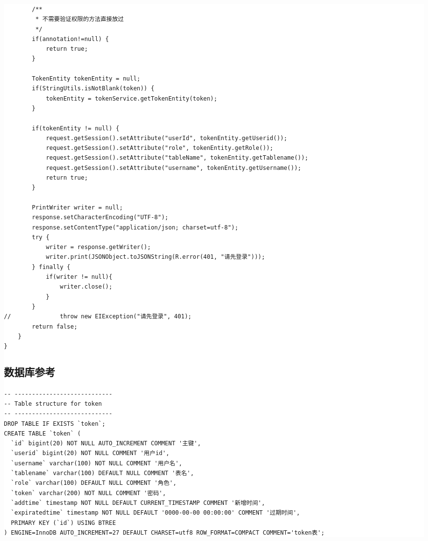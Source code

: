             /**
             * 不需要验证权限的方法直接放过
             */
            if(annotation!=null) {
            	return true;
            }
            
            TokenEntity tokenEntity = null;
            if(StringUtils.isNotBlank(token)) {
            	tokenEntity = tokenService.getTokenEntity(token);
            }
            
            if(tokenEntity != null) {
            	request.getSession().setAttribute("userId", tokenEntity.getUserid());
            	request.getSession().setAttribute("role", tokenEntity.getRole());
            	request.getSession().setAttribute("tableName", tokenEntity.getTablename());
            	request.getSession().setAttribute("username", tokenEntity.getUsername());
            	return true;
            }
            
    		PrintWriter writer = null;
    		response.setCharacterEncoding("UTF-8");
    		response.setContentType("application/json; charset=utf-8");
    		try {
    		    writer = response.getWriter();
    		    writer.print(JSONObject.toJSONString(R.error(401, "请先登录")));
    		} finally {
    		    if(writer != null){
    		        writer.close();
    		    }
    		}
    //				throw new EIException("请先登录", 401);
    		return false;
        }
    }

## 数据库参考

    -- ----------------------------
    -- Table structure for token
    -- ----------------------------
    DROP TABLE IF EXISTS `token`;
    CREATE TABLE `token` (
      `id` bigint(20) NOT NULL AUTO_INCREMENT COMMENT '主键',
      `userid` bigint(20) NOT NULL COMMENT '用户id',
      `username` varchar(100) NOT NULL COMMENT '用户名',
      `tablename` varchar(100) DEFAULT NULL COMMENT '表名',
      `role` varchar(100) DEFAULT NULL COMMENT '角色',
      `token` varchar(200) NOT NULL COMMENT '密码',
      `addtime` timestamp NOT NULL DEFAULT CURRENT_TIMESTAMP COMMENT '新增时间',
      `expiratedtime` timestamp NOT NULL DEFAULT '0000-00-00 00:00:00' COMMENT '过期时间',
      PRIMARY KEY (`id`) USING BTREE
    ) ENGINE=InnoDB AUTO_INCREMENT=27 DEFAULT CHARSET=utf8 ROW_FORMAT=COMPACT COMMENT='token表';
    